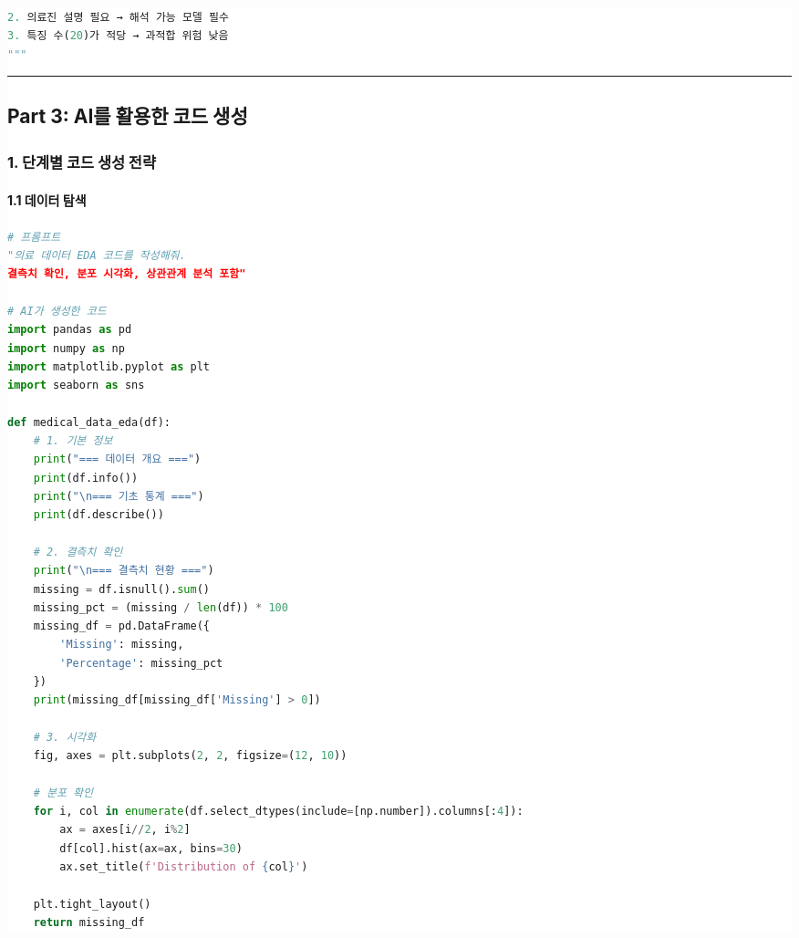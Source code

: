 ```python
2. 의료진 설명 필요 → 해석 가능 모델 필수
3. 특징 수(20)가 적당 → 과적합 위험 낮음
"""
```

---

## Part 3: AI를 활용한 코드 생성

### 1. 단계별 코드 생성 전략

#### 1.1 데이터 탐색

```python
# 프롬프트
"의료 데이터 EDA 코드를 작성해줘. 
결측치 확인, 분포 시각화, 상관관계 분석 포함"

# AI가 생성한 코드
import pandas as pd
import numpy as np
import matplotlib.pyplot as plt
import seaborn as sns

def medical_data_eda(df):
    # 1. 기본 정보
    print("=== 데이터 개요 ===")
    print(df.info())
    print("\n=== 기초 통계 ===")
    print(df.describe())
    
    # 2. 결측치 확인
    print("\n=== 결측치 현황 ===")
    missing = df.isnull().sum()
    missing_pct = (missing / len(df)) * 100
    missing_df = pd.DataFrame({
        'Missing': missing,
        'Percentage': missing_pct
    })
    print(missing_df[missing_df['Missing'] > 0])
    
    # 3. 시각화
    fig, axes = plt.subplots(2, 2, figsize=(12, 10))
    
    # 분포 확인
    for i, col in enumerate(df.select_dtypes(include=[np.number]).columns[:4]):
        ax = axes[i//2, i%2]
        df[col].hist(ax=ax, bins=30)
        ax.set_title(f'Distribution of {col}')
    
    plt.tight_layout()
    return missing_df
```

